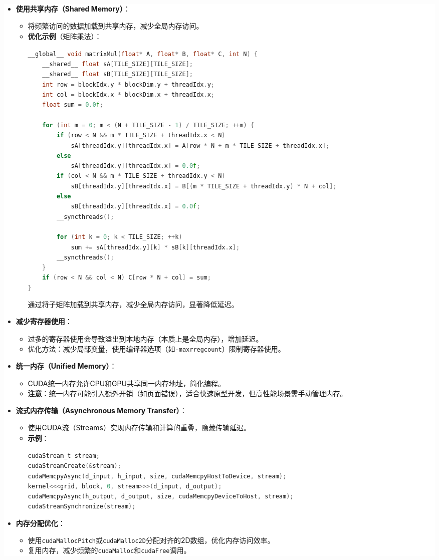 - **使用共享内存（Shared Memory）**：
  - 将频繁访问的数据加载到共享内存，减少全局内存访问。
  - **优化示例**（矩阵乘法）：
    ```c
    __global__ void matrixMul(float* A, float* B, float* C, int N) {
        __shared__ float sA[TILE_SIZE][TILE_SIZE];
        __shared__ float sB[TILE_SIZE][TILE_SIZE];
        int row = blockIdx.y * blockDim.y + threadIdx.y;
        int col = blockIdx.x * blockDim.x + threadIdx.x;
        float sum = 0.0f;

        for (int m = 0; m < (N + TILE_SIZE - 1) / TILE_SIZE; ++m) {
            if (row < N && m * TILE_SIZE + threadIdx.x < N)
                sA[threadIdx.y][threadIdx.x] = A[row * N + m * TILE_SIZE + threadIdx.x];
            else
                sA[threadIdx.y][threadIdx.x] = 0.0f;
            if (col < N && m * TILE_SIZE + threadIdx.y < N)
                sB[threadIdx.y][threadIdx.x] = B[(m * TILE_SIZE + threadIdx.y) * N + col];
            else
                sB[threadIdx.y][threadIdx.x] = 0.0f;
            __syncthreads();

            for (int k = 0; k < TILE_SIZE; ++k)
                sum += sA[threadIdx.y][k] * sB[k][threadIdx.x];
            __syncthreads();
        }
        if (row < N && col < N) C[row * N + col] = sum;
    }
    ```
    通过将子矩阵加载到共享内存，减少全局内存访问，显著降低延迟。

- **减少寄存器使用**：
  - 过多的寄存器使用会导致溢出到本地内存（本质上是全局内存），增加延迟。
  - 优化方法：减少局部变量，使用编译器选项（如`-maxrregcount`）限制寄存器使用。
- **统一内存（Unified Memory）**：
  - CUDA统一内存允许CPU和GPU共享同一内存地址，简化编程。
  - **注意**：统一内存可能引入额外开销（如页面错误），适合快速原型开发，但高性能场景需手动管理内存。
- **流式内存传输（Asynchronous Memory Transfer）**：
  - 使用CUDA流（Streams）实现内存传输和计算的重叠，隐藏传输延迟。
  - **示例**：
    ```c
    cudaStream_t stream;
    cudaStreamCreate(&stream);
    cudaMemcpyAsync(d_input, h_input, size, cudaMemcpyHostToDevice, stream);
    kernel<<<grid, block, 0, stream>>>(d_input, d_output);
    cudaMemcpyAsync(h_output, d_output, size, cudaMemcpyDeviceToHost, stream);
    cudaStreamSynchronize(stream);
    ```

- **内存分配优化**：
  - 使用`cudaMallocPitch`或`cudaMalloc2D`分配对齐的2D数组，优化内存访问效率。
  - 复用内存，减少频繁的`cudaMalloc`和`cudaFree`调用。
